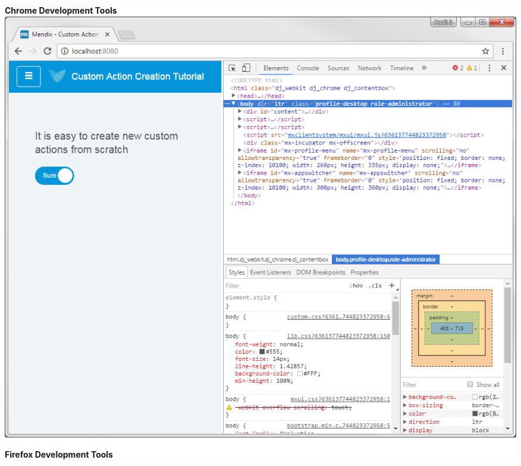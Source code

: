 **Chrome Development Tools**
![Chrome devtools](attachments/Custom+Action+Creation+Tutorial/chrome_devtools.png)   

**Firefox Development Tools**